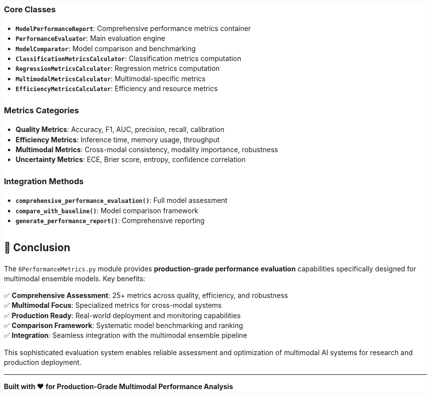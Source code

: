 ### Core Classes

- **`ModelPerformanceReport`**: Comprehensive performance metrics container
- **`PerformanceEvaluator`**: Main evaluation engine
- **`ModelComparator`**: Model comparison and benchmarking
- **`ClassificationMetricsCalculator`**: Classification metrics computation
- **`RegressionMetricsCalculator`**: Regression metrics computation
- **`MultimodalMetricsCalculator`**: Multimodal-specific metrics
- **`EfficiencyMetricsCalculator`**: Efficiency and resource metrics

### Metrics Categories

- **Quality Metrics**: Accuracy, F1, AUC, precision, recall, calibration
- **Efficiency Metrics**: Inference time, memory usage, throughput
- **Multimodal Metrics**: Cross-modal consistency, modality importance, robustness
- **Uncertainty Metrics**: ECE, Brier score, entropy, confidence correlation

### Integration Methods

- **`comprehensive_performance_evaluation()`**: Full model assessment
- **`compare_with_baseline()`**: Model comparison framework
- **`generate_performance_report()`**: Comprehensive reporting

## 🎯 Conclusion

The `6PerformanceMetrics.py` module provides **production-grade performance evaluation** capabilities specifically designed for multimodal ensemble models. Key benefits:

✅ **Comprehensive Assessment**: 25+ metrics across quality, efficiency, and robustness  
✅ **Multimodal Focus**: Specialized metrics for cross-modal systems  
✅ **Production Ready**: Real-world deployment and monitoring capabilities  
✅ **Comparison Framework**: Systematic model benchmarking and ranking  
✅ **Integration**: Seamless integration with the multimodal ensemble pipeline  

This sophisticated evaluation system enables reliable assessment and optimization of multimodal AI systems for research and production deployment.

---

**Built with ❤️ for Production-Grade Multimodal Performance Analysis**
